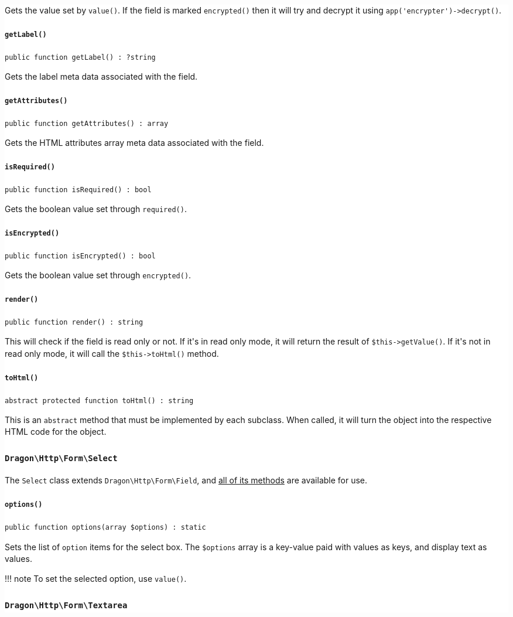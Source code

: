 Gets the value set by `value()`. If the field is marked `encrypted()` then it will try and decrypt it using `app('encrypter')->decrypt()`.

#### `getLabel()`

`public function getLabel() : ?string`

Gets the label meta data associated with the field.

#### `getAttributes()`

`public function getAttributes() : array`

Gets the HTML attributes array meta data associated with the field.

#### `isRequired()`

`public function isRequired() : bool`

Gets the boolean value set through `required()`.

#### `isEncrypted()`

`public function isEncrypted() : bool`

Gets the boolean value set through `encrypted()`.

#### `render()`

`public function render() : string`

This will check if the field is read only or not. If it's in read only mode, it will return the result of `$this->getValue()`. If it's not in read only mode, it will call the `$this->toHtml()` method.

#### `toHtml()`

`abstract protected function toHtml() : string`

This is an `abstract` method that must be implemented by each subclass. When called, it will turn the object into the respective HTML code for the object.

### `Dragon\Http\Form\Select`

The `Select` class extends `Dragon\Http\Form\Field`, and [all of its methods](#abstract-class-dragonhttpformfield) are available for use.

#### `options()`

`public function options(array $options) : static`

Sets the list of `option` items for the select box. The `$options` array is a key-value paid with values as keys, and display text as values.

!!! note
    To set the selected option, use `value()`.

### `Dragon\Http\Form\Textarea`
